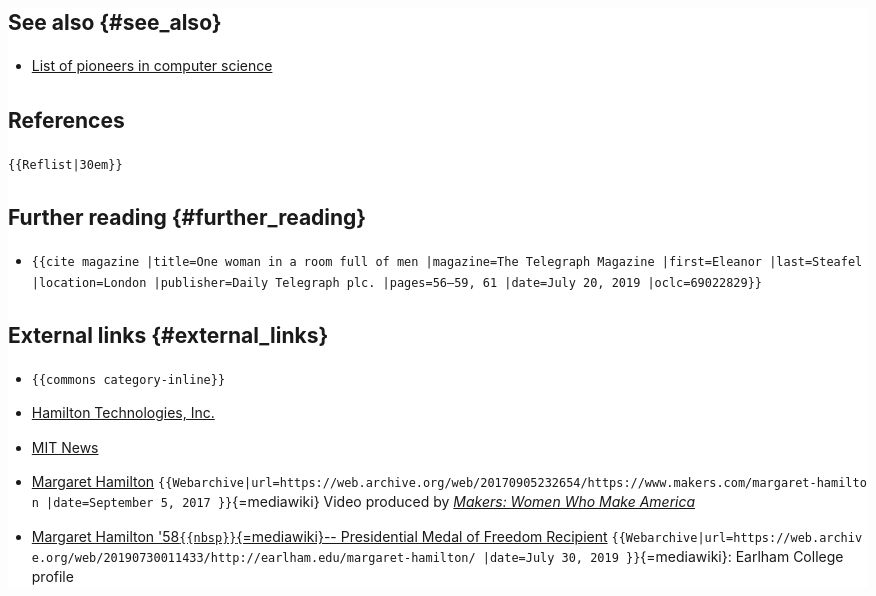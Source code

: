 ## See also {#see_also}

-   [List of pioneers in computer
    science](List_of_pioneers_in_computer_science "wikilink")

## References

```{=mediawiki}
{{Reflist|30em}}
```
## Further reading {#further_reading}

-   ```{=mediawiki}
    {{cite magazine |title=One woman in a room full of men |magazine=The Telegraph Magazine |first=Eleanor |last=Steafel |location=London |publisher=Daily Telegraph plc. |pages=56–59, 61 |date=July 20, 2019 |oclc=69022829}}
    ```

## External links {#external_links}

-   ```{=mediawiki}
    {{commons category-inline}}
    ```

-   [Hamilton Technologies, Inc.](http://www.htius.com)

-   [MIT
    News](https://news.mit.edu/2016/scene-at-mit-margaret-hamilton-apollo-code-0817)

-   [Margaret Hamilton](https://www.makers.com/margaret-hamilton)
    `{{Webarchive|url=https://web.archive.org/web/20170905232654/https://www.makers.com/margaret-hamilton |date=September 5, 2017 }}`{=mediawiki}
    Video produced by *[Makers: Women Who Make
    America](Makers:_Women_Who_Make_America "wikilink")*

-   [Margaret Hamilton '58`{{nbsp}}`{=mediawiki}-- Presidential Medal of
    Freedom Recipient](http://earlham.edu/margaret-hamilton/)
    `{{Webarchive|url=https://web.archive.org/web/20190730011433/http://earlham.edu/margaret-hamilton/ |date=July 30, 2019 }}`{=mediawiki}:
    Earlham College profile
